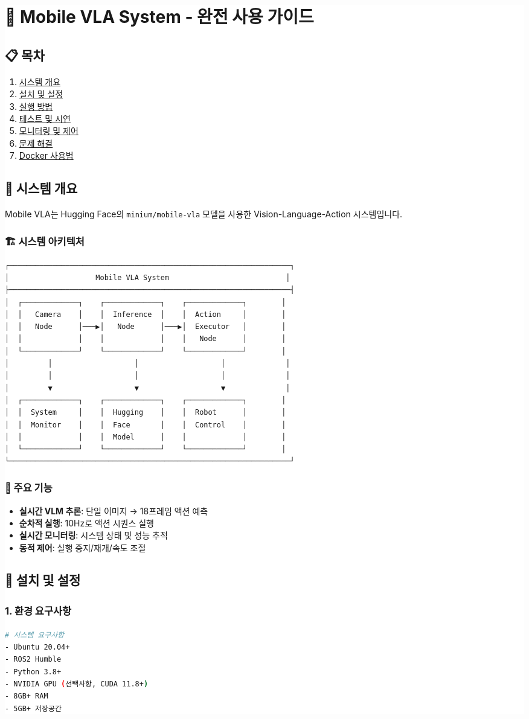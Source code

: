 # 🚀 Mobile VLA System - 완전 사용 가이드

## 📋 목차
1. [시스템 개요](#시스템-개요)
2. [설치 및 설정](#설치-및-설정)
3. [실행 방법](#실행-방법)
4. [테스트 및 시연](#테스트-및-시연)
5. [모니터링 및 제어](#모니터링-및-제어)
6. [문제 해결](#문제-해결)
7. [Docker 사용법](#docker-사용법)

## 🎯 시스템 개요

Mobile VLA는 Hugging Face의 `minium/mobile-vla` 모델을 사용한 Vision-Language-Action 시스템입니다.

### 🏗️ 시스템 아키텍처
```
┌─────────────────────────────────────────────────────────────────┐
│                    Mobile VLA System                           │
├─────────────────────────────────────────────────────────────────┤
│  ┌─────────────┐    ┌─────────────┐    ┌─────────────┐        │
│  │   Camera    │    │  Inference  │    │  Action     │        │
│  │   Node      │───▶│   Node      │───▶│  Executor   │        │
│  │             │    │             │    │   Node      │        │
│  └─────────────┘    └─────────────┘    └─────────────┘        │
│         │                   │                   │              │
│         │                   │                   │              │
│         ▼                   ▼                   ▼              │
│  ┌─────────────┐    ┌─────────────┐    ┌─────────────┐        │
│  │  System     │    │  Hugging    │    │  Robot      │        │
│  │  Monitor    │    │  Face       │    │  Control    │        │
│  │             │    │  Model      │    │             │        │
│  └─────────────┘    └─────────────┘    └─────────────┘        │
└─────────────────────────────────────────────────────────────────┘
```

### 🎯 주요 기능
- **실시간 VLM 추론**: 단일 이미지 → 18프레임 액션 예측
- **순차적 실행**: 10Hz로 액션 시퀀스 실행
- **실시간 모니터링**: 시스템 상태 및 성능 추적
- **동적 제어**: 실행 중지/재개/속도 조절

## 🔧 설치 및 설정

### 1. 환경 요구사항
```bash
# 시스템 요구사항
- Ubuntu 20.04+
- ROS2 Humble
- Python 3.8+
- NVIDIA GPU (선택사항, CUDA 11.8+)
- 8GB+ RAM
- 5GB+ 저장공간
```
